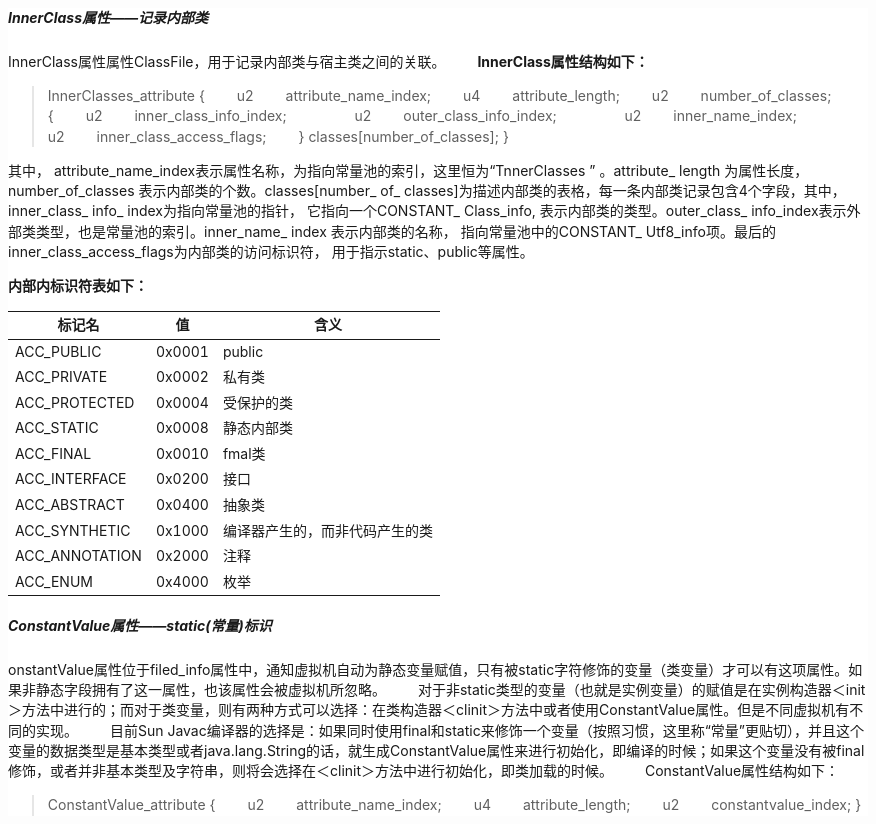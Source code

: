 ##### InnerClass属性——记录内部类

InnerClass属性属性ClassFile，用于记录内部类与宿主类之间的关联。
  **InnerClass属性结构如下：**

> InnerClasses_attribute {
>   u2   attribute_name_index;
>   u4   attribute_length;
>   u2   number_of_classes;
>   {   u2   inner_class_info_index;
>       u2   outer_class_info_index;
>       u2   inner_name_index;
>       u2   inner_class_access_flags;
>   } classes[number_of_classes];
> }

其中， attribute_name_index表示属性名称，为指向常量池的索引，这里恒为“TnnerClasses ” 。attribute_ length 为属性长度，number_of_classes 表示内部类的个数。classes[number_ of_ classes]为描述内部类的表格，每一条内部类记录包含4个字段，其中，inner_class_ info_ index为指向常量池的指针， 它指向一个CONSTANT_ Class_info, 表示内部类的类型。outer_class_ info_index表示外部类类型，也是常量池的索引。inner_name_ index 表示内部类的名称， 指向常量池中的CONSTANT_ Utf8_info项。最后的inner_class_access_flags为内部类的访问标识符， 用于指示static、public等属性。

**内部内标识符表如下：**

| 标记名         | 值     | 含义                           |
| -------------- | ------ | ------------------------------ |
| ACC_PUBLIC     | 0x0001 | public                         |
| ACC_PRIVATE    | 0x0002 | 私有类                         |
| ACC_PROTECTED  | 0x0004 | 受保护的类                     |
| ACC_STATIC     | 0x0008 | 静态内部类                     |
| ACC_FINAL      | 0x0010 | fmal类                         |
| ACC_INTERFACE  | 0x0200 | 接口                           |
| ACC_ABSTRACT   | 0x0400 | 抽象类                         |
| ACC_SYNTHETIC  | 0x1000 | 编译器产生的，而非代码产生的类 |
| ACC_ANNOTATION | 0x2000 | 注释                           |
| ACC_ENUM       | 0x4000 | 枚举                           |

##### ConstantValue属性——static(常量)标识

onstantValue属性位于filed_info属性中，通知虚拟机自动为静态变量赋值，只有被static字符修饰的变量（类变量）才可以有这项属性。如果非静态字段拥有了这一属性，也该属性会被虚拟机所忽略。
  对于非static类型的变量（也就是实例变量）的赋值是在实例构造器＜init＞方法中进行的；而对于类变量，则有两种方式可以选择：在类构造器＜clinit＞方法中或者使用ConstantValue属性。但是不同虚拟机有不同的实现。
  目前Sun Javac编译器的选择是：如果同时使用final和static来修饰一个变量（按照习惯，这里称“常量”更贴切），并且这个变量的数据类型是基本类型或者java.lang.String的话，就生成ConstantValue属性来进行初始化，即编译的时候；如果这个变量没有被final修饰，或者并非基本类型及字符串，则将会选择在＜clinit＞方法中进行初始化，即类加载的时候。
  ConstantValue属性结构如下：

> ConstantValue_attribute {
>   u2   attribute_name_index;
>   u4   attribute_length;
>   u2   constantvalue_index;
> }

